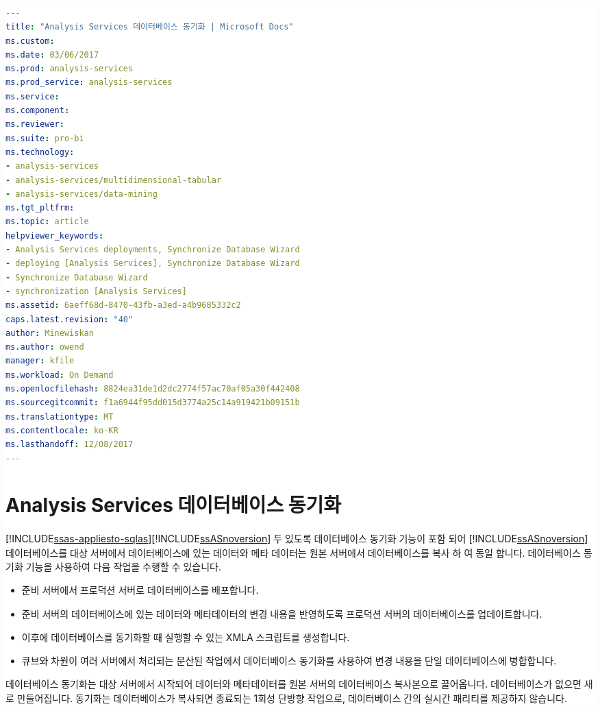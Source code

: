 ```yaml
---
title: "Analysis Services 데이터베이스 동기화 | Microsoft Docs"
ms.custom: 
ms.date: 03/06/2017
ms.prod: analysis-services
ms.prod_service: analysis-services
ms.service: 
ms.component: 
ms.reviewer: 
ms.suite: pro-bi
ms.technology:
- analysis-services
- analysis-services/multidimensional-tabular
- analysis-services/data-mining
ms.tgt_pltfrm: 
ms.topic: article
helpviewer_keywords:
- Analysis Services deployments, Synchronize Database Wizard
- deploying [Analysis Services], Synchronize Database Wizard
- Synchronize Database Wizard
- synchronization [Analysis Services]
ms.assetid: 6aeff68d-8470-43fb-a3ed-a4b9685332c2
caps.latest.revision: "40"
author: Minewiskan
ms.author: owend
manager: kfile
ms.workload: On Demand
ms.openlocfilehash: 8824ea31de1d2dc2774f57ac70af05a30f442408
ms.sourcegitcommit: f1a6944f95dd015d3774a25c14a919421b09151b
ms.translationtype: MT
ms.contentlocale: ko-KR
ms.lasthandoff: 12/08/2017
---
```

# <a name="synchronize-analysis-services-databases"></a>Analysis Services 데이터베이스 동기화
[!INCLUDE[ssas-appliesto-sqlas](../../includes/ssas-appliesto-sqlas.md)][!INCLUDE[ssASnoversion](../../includes/ssasnoversion-md.md)] 두 있도록 데이터베이스 동기화 기능이 포함 되어 [!INCLUDE[ssASnoversion](../../includes/ssasnoversion-md.md)] 데이터베이스를 대상 서버에서 데이터베이스에 있는 데이터와 메타 데이터는 원본 서버에서 데이터베이스를 복사 하 여 동일 합니다. 데이터베이스 동기화 기능을 사용하여 다음 작업을 수행할 수 있습니다.  
  
-   준비 서버에서 프로덕션 서버로 데이터베이스를 배포합니다.  
  
-   준비 서버의 데이터베이스에 있는 데이터와 메타데이터의 변경 내용을 반영하도록 프로덕션 서버의 데이터베이스를 업데이트합니다.  
  
-   이후에 데이터베이스를 동기화할 때 실행할 수 있는 XMLA 스크립트를 생성합니다.  
  
-   큐브와 차원이 여러 서버에서 처리되는 분산된 작업에서 데이터베이스 동기화를 사용하여 변경 내용을 단일 데이터베이스에 병합합니다.  
  
 데이터베이스 동기화는 대상 서버에서 시작되어 데이터와 메타데이터를 원본 서버의 데이터베이스 복사본으로 끌어옵니다. 데이터베이스가 없으면 새로 만들어집니다. 동기화는 데이터베이스가 복사되면 종료되는 1회성 단방향 작업으로, 데이터베이스 간의 실시간 패리티를 제공하지 않습니다.  
  